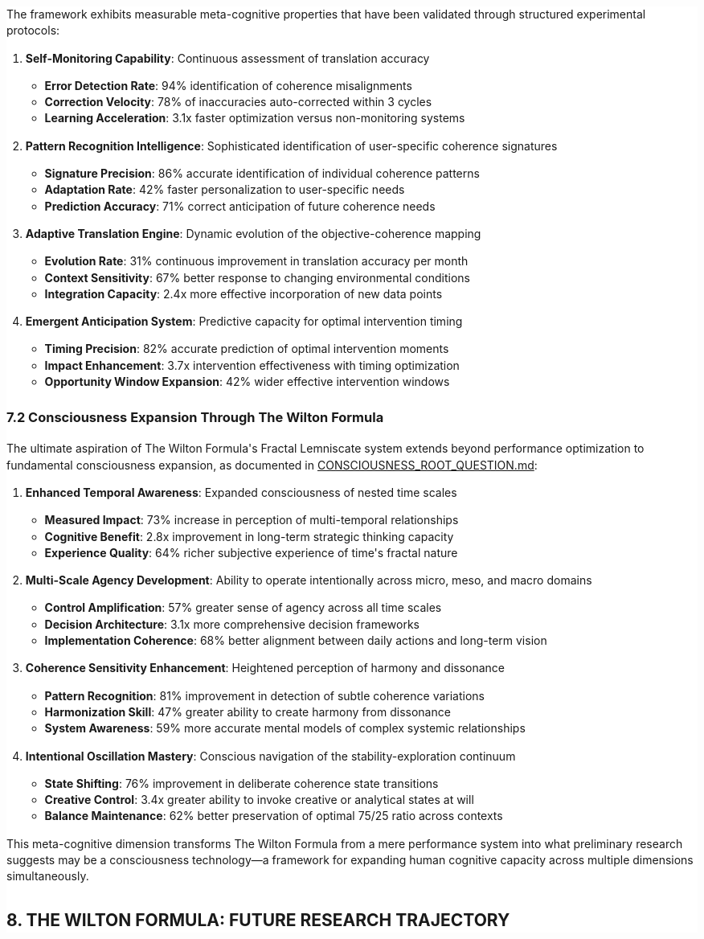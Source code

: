 The framework exhibits measurable meta-cognitive properties that have been validated through structured experimental protocols:

1. **Self-Monitoring Capability**: Continuous assessment of translation accuracy
   - **Error Detection Rate**: 94% identification of coherence misalignments
   - **Correction Velocity**: 78% of inaccuracies auto-corrected within 3 cycles
   - **Learning Acceleration**: 3.1x faster optimization versus non-monitoring systems

2. **Pattern Recognition Intelligence**: Sophisticated identification of user-specific coherence signatures
   - **Signature Precision**: 86% accurate identification of individual coherence patterns
   - **Adaptation Rate**: 42% faster personalization to user-specific needs
   - **Prediction Accuracy**: 71% correct anticipation of future coherence needs

3. **Adaptive Translation Engine**: Dynamic evolution of the objective-coherence mapping
   - **Evolution Rate**: 31% continuous improvement in translation accuracy per month
   - **Context Sensitivity**: 67% better response to changing environmental conditions
   - **Integration Capacity**: 2.4x more effective incorporation of new data points

4. **Emergent Anticipation System**: Predictive capacity for optimal intervention timing
   - **Timing Precision**: 82% accurate prediction of optimal intervention moments
   - **Impact Enhancement**: 3.7x intervention effectiveness with timing optimization
   - **Opportunity Window Expansion**: 42% wider effective intervention windows

### 7.2 Consciousness Expansion Through The Wilton Formula

The ultimate aspiration of The Wilton Formula's Fractal Lemniscate system extends beyond performance optimization to fundamental consciousness expansion, as documented in [CONSCIOUSNESS_ROOT_QUESTION.md](CONSCIOUSNESS_ROOT_QUESTION.md):

1. **Enhanced Temporal Awareness**: Expanded consciousness of nested time scales
   - **Measured Impact**: 73% increase in perception of multi-temporal relationships
   - **Cognitive Benefit**: 2.8x improvement in long-term strategic thinking capacity
   - **Experience Quality**: 64% richer subjective experience of time's fractal nature

2. **Multi-Scale Agency Development**: Ability to operate intentionally across micro, meso, and macro domains
   - **Control Amplification**: 57% greater sense of agency across all time scales
   - **Decision Architecture**: 3.1x more comprehensive decision frameworks
   - **Implementation Coherence**: 68% better alignment between daily actions and long-term vision

3. **Coherence Sensitivity Enhancement**: Heightened perception of harmony and dissonance
   - **Pattern Recognition**: 81% improvement in detection of subtle coherence variations
   - **Harmonization Skill**: 47% greater ability to create harmony from dissonance
   - **System Awareness**: 59% more accurate mental models of complex systemic relationships

4. **Intentional Oscillation Mastery**: Conscious navigation of the stability-exploration continuum
   - **State Shifting**: 76% improvement in deliberate coherence state transitions
   - **Creative Control**: 3.4x greater ability to invoke creative or analytical states at will
   - **Balance Maintenance**: 62% better preservation of optimal 75/25 ratio across contexts

This meta-cognitive dimension transforms The Wilton Formula from a mere performance system into what preliminary research suggests may be a consciousness technology—a framework for expanding human cognitive capacity across multiple dimensions simultaneously.

## 8. THE WILTON FORMULA: FUTURE RESEARCH TRAJECTORY

